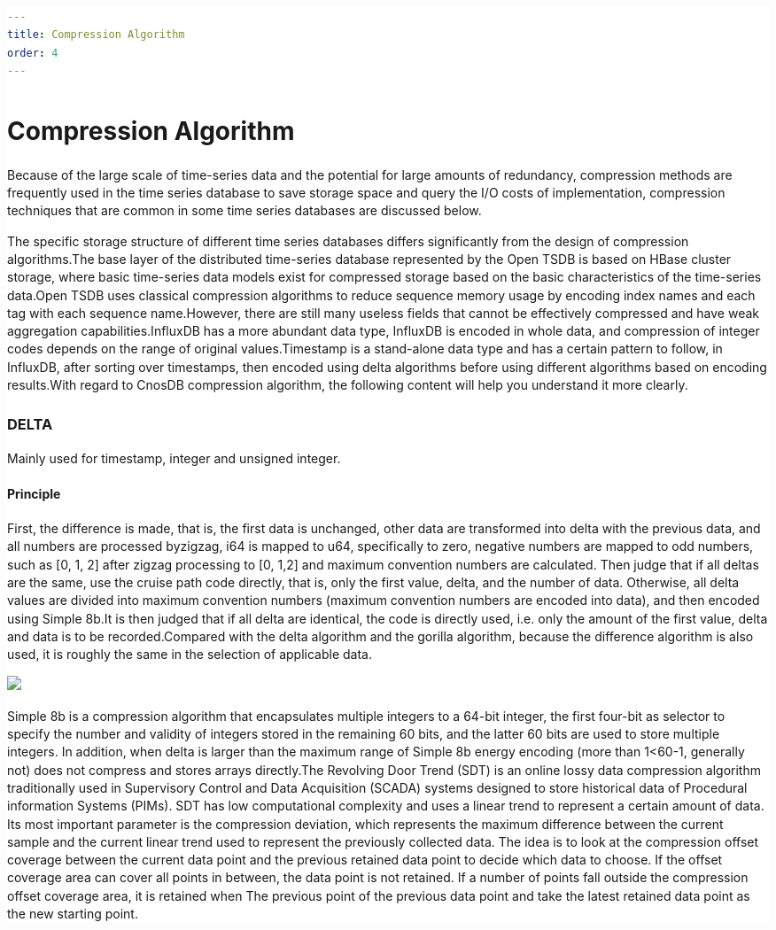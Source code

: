 ```yaml
---
title: Compression Algorithm
order: 4
---
```


# Compression Algorithm

Because of the large scale of time-series data and the potential for large amounts of redundancy, compression methods are frequently used in the time series database to save storage space and query the I/O costs of implementation, compression techniques that are common in some time series databases are discussed below.

The specific storage structure of different time series databases differs significantly from the design of compression algorithms.The base layer of the distributed time-series database represented by the Open TSDB is based on HBase cluster storage, where basic time-series data models exist for compressed storage based on the basic characteristics of the time-series data.Open TSDB uses classical compression algorithms to reduce sequence memory usage by encoding index names and each tag with each sequence name.However, there are still many useless fields that cannot be effectively compressed and have weak aggregation capabilities.InfluxDB has a more abundant data type, InfluxDB is encoded in whole data, and compression of integer codes depends on the range of original values.Timestamp is a stand-alone data type and has a certain pattern to follow, in InfluxDB, after sorting over timestamps, then encoded using delta algorithms before using different algorithms based on encoding results.With regard to CnosDB compression algorithm, the following content will help you understand it more clearly.

### DELTA

Mainly used for timestamp, integer and unsigned integer.

#### Principle

First, the difference is made, that is, the first data is unchanged, other data are transformed into delta with the previous data, and all numbers are processed byzigzag, i64 is mapped to u64, specifically to zero, negative numbers are mapped to odd numbers, such as [0, 1, 2] after zigzag processing to [0, 1,2] and maximum convention numbers are calculated. Then judge that if all deltas are the same, use the cruise path code directly, that is, only the first value, delta, and the number of data. Otherwise, all delta values are divided into maximum convention numbers (maximum convention numbers are encoded into data), and then encoded using Simple 8b.It is then judged that if all delta are identical, the code is directly used, i.e. only the amount of the first value, delta and data is to be recorded.Compared with the delta algorithm and the gorilla algorithm, because the difference algorithm is also used, it is roughly the same in the selection of applicable data.

![](/img/simple8b.png)

Simple 8b is a compression algorithm that encapsulates multiple integers to a 64-bit integer, the first four-bit as selector to specify the number and validity of integers stored in the remaining 60 bits, and the latter 60 bits are used to store multiple integers. In addition, when delta is larger than the maximum range of Simple 8b energy encoding (more than 1<60-1, generally not) does not compress and stores arrays directly.The Revolving Door Trend (SDT) is an online lossy data compression algorithm traditionally used in Supervisory Control and Data Acquisition (SCADA) systems designed to store historical data of Procedural information Systems (PIMs).
SDT has low computational complexity and uses a linear trend to represent a certain amount of data. Its most important parameter is the compression deviation, which represents the maximum difference between the current sample and the current linear trend used to represent the previously collected data.
The idea is to look at the compression offset coverage between the current data point and the previous retained data point to decide which data to choose. If the offset coverage area can cover all points in between, the data point is not retained. If a number of points fall outside the compression offset coverage area, it is retained when
The previous point of the previous data point and take the latest retained data point as the new starting point.
